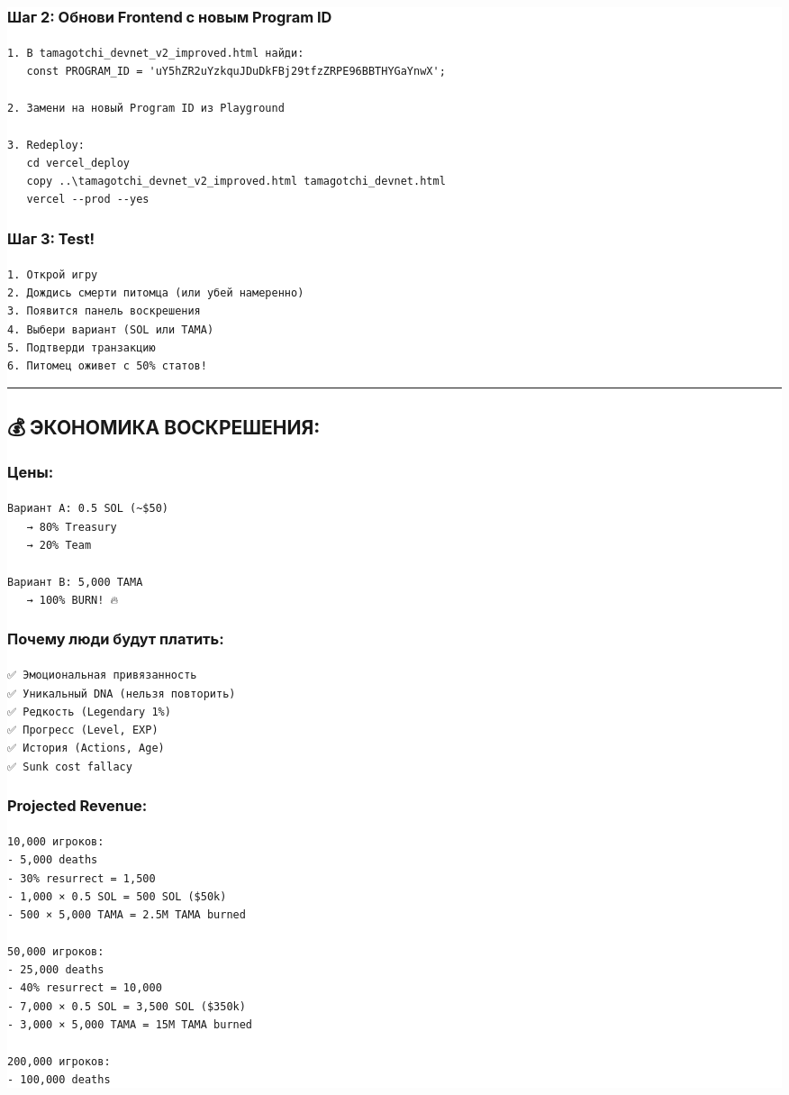 ### **Шаг 2: Обнови Frontend с новым Program ID**
```
1. В tamagotchi_devnet_v2_improved.html найди:
   const PROGRAM_ID = 'uY5hZR2uYzkquJDuDkFBj29tfzZRPE96BBTHYGaYnwX';
   
2. Замени на новый Program ID из Playground

3. Redeploy:
   cd vercel_deploy
   copy ..\tamagotchi_devnet_v2_improved.html tamagotchi_devnet.html
   vercel --prod --yes
```

### **Шаг 3: Test!**
```
1. Открой игру
2. Дождись смерти питомца (или убей намеренно)
3. Появится панель воскрешения
4. Выбери вариант (SOL или TAMA)
5. Подтверди транзакцию
6. Питомец оживет с 50% статов!
```

---

## 💰 **ЭКОНОМИКА ВОСКРЕШЕНИЯ:**

### **Цены:**
```
Вариант A: 0.5 SOL (~$50)
   → 80% Treasury
   → 20% Team
   
Вариант B: 5,000 TAMA
   → 100% BURN! 🔥
```

### **Почему люди будут платить:**
```
✅ Эмоциональная привязанность
✅ Уникальный DNA (нельзя повторить)
✅ Редкость (Legendary 1%)
✅ Прогресс (Level, EXP)
✅ История (Actions, Age)
✅ Sunk cost fallacy
```

### **Projected Revenue:**
```
10,000 игроков:
- 5,000 deaths
- 30% resurrect = 1,500
- 1,000 × 0.5 SOL = 500 SOL ($50k)
- 500 × 5,000 TAMA = 2.5M TAMA burned

50,000 игроков:
- 25,000 deaths
- 40% resurrect = 10,000
- 7,000 × 0.5 SOL = 3,500 SOL ($350k)
- 3,000 × 5,000 TAMA = 15M TAMA burned

200,000 игроков:
- 100,000 deaths
```